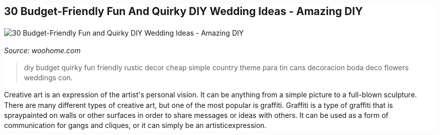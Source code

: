     
## 30 Budget-Friendly Fun And Quirky DIY Wedding Ideas - Amazing DIY

<img loading=lazy src="http://www.woohome.com/wp-content/uploads/2014/01/diy-wedding-ideas-11.jpg" onerror="this.onerror=null;this.src='https://tse3.mm.bing.net/th?id=OIP.x9Cba91FTht2Wed4fbFRmAHaLI&amp;pid=15.1';" alt="30 Budget-Friendly Fun and Quirky DIY Wedding Ideas - Amazing DIY">

_Source: woohome.com_

>diy budget quirky fun friendly rustic decor cheap simple country theme para tin cans decoracion boda deco flowers weddings con. 

	

Creative art is an expression of the artist's personal vision. It can be anything from a simple picture to a full-blown sculpture. There are many different types of creative art, but one of the most popular is graffiti. Graffiti is a type of graffiti that is spraypainted on walls or other surfaces in order to share messages or ideas with others. It can be used as a form of communication for gangs and cliques, or it can simply be an artisticexpression.

